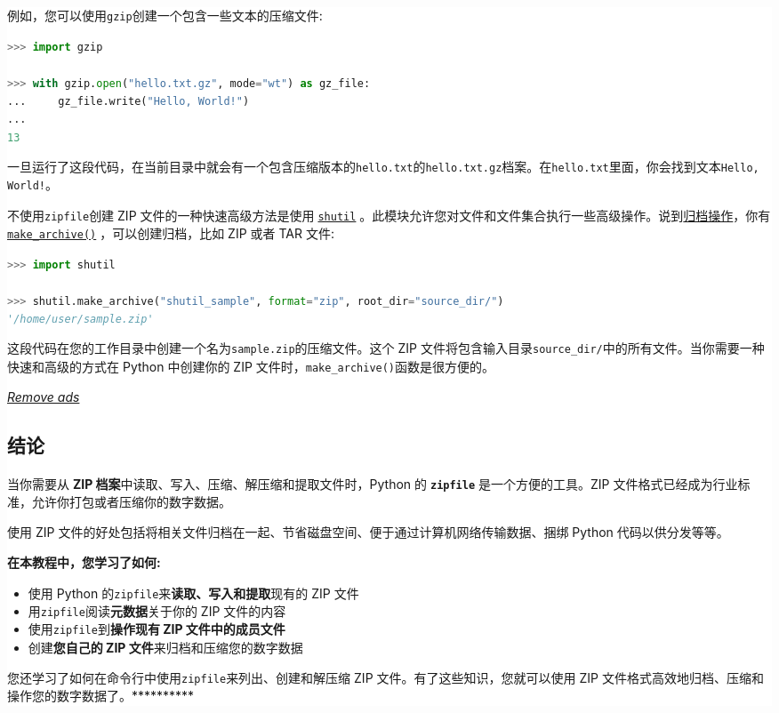 例如，您可以使用`gzip`创建一个包含一些文本的压缩文件:

>>>

```py
>>> import gzip

>>> with gzip.open("hello.txt.gz", mode="wt") as gz_file:
...     gz_file.write("Hello, World!")
...
13
```

一旦运行了这段代码，在当前目录中就会有一个包含压缩版本的`hello.txt`的`hello.txt.gz`档案。在`hello.txt`里面，你会找到文本`Hello, World!`。

不使用`zipfile`创建 ZIP 文件的一种快速高级方法是使用 [`shutil`](https://docs.python.org/3/library/shutil.html) 。此模块允许您对文件和文件集合执行一些高级操作。说到[归档操作](https://docs.python.org/3/library/shutil.html#archiving-operations)，你有 [`make_archive()`](https://docs.python.org/3/library/shutil.html#shutil.make_archive) ，可以创建归档，比如 ZIP 或者 TAR 文件:

>>>

```py
>>> import shutil

>>> shutil.make_archive("shutil_sample", format="zip", root_dir="source_dir/")
'/home/user/sample.zip'
```

这段代码在您的工作目录中创建一个名为`sample.zip`的压缩文件。这个 ZIP 文件将包含输入目录`source_dir/`中的所有文件。当你需要一种快速和高级的方式在 Python 中创建你的 ZIP 文件时，`make_archive()`函数是很方便的。

[*Remove ads*](/account/join/)

## 结论

当你需要从 **ZIP 档案**中读取、写入、压缩、解压缩和提取文件时，Python 的 **`zipfile`** 是一个方便的工具。ZIP 文件格式已经成为行业标准，允许你打包或者压缩你的数字数据。

使用 ZIP 文件的好处包括将相关文件归档在一起、节省磁盘空间、便于通过计算机网络传输数据、捆绑 Python 代码以供分发等等。

**在本教程中，您学习了如何:**

*   使用 Python 的`zipfile`来**读取、写入和提取**现有的 ZIP 文件
*   用`zipfile`阅读**元数据**关于你的 ZIP 文件的内容
*   使用`zipfile`到**操作现有 ZIP 文件中的成员文件**
*   创建**您自己的 ZIP 文件**来归档和压缩您的数字数据

您还学习了如何在命令行中使用`zipfile`来列出、创建和解压缩 ZIP 文件。有了这些知识，您就可以使用 ZIP 文件格式高效地归档、压缩和操作您的数字数据了。**********